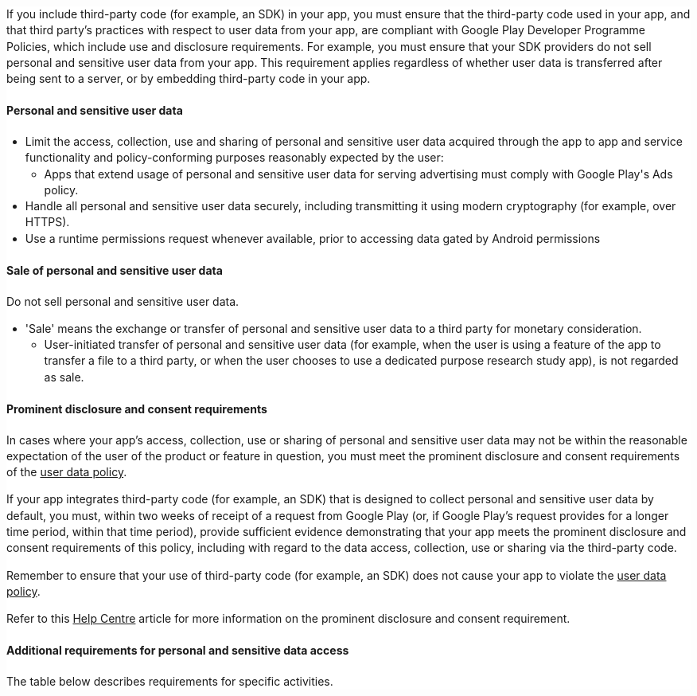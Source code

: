 If you include third-party code (for example, an SDK) in your app, you must ensure that the third-party code used in your app, and that third party’s practices with respect to user data from your app, are compliant with Google Play Developer Programme Policies, which include use and disclosure requirements. For example, you must ensure that your SDK providers do not sell personal and sensitive user data from your app. This requirement applies regardless of whether user data is transferred after being sent to a server, or by embedding third-party code in your app.

#### Personal and sensitive user data

*   Limit the access, collection, use and sharing of personal and sensitive user data acquired through the app to app and service functionality and policy-conforming purposes reasonably expected by the user:
    *   Apps that extend usage of personal and sensitive user data for serving advertising must comply with Google Play's Ads policy.
*   Handle all personal and sensitive user data securely, including transmitting it using modern cryptography (for example, over HTTPS).
*   Use a runtime permissions request whenever available, prior to accessing data gated by Android permissions

#### Sale of personal and sensitive user data

Do not sell personal and sensitive user data.

*   'Sale' means the exchange or transfer of personal and sensitive user data to a third party for monetary consideration.
    *   User-initiated transfer of personal and sensitive user data (for example, when the user is using a feature of the app to transfer a file to a third party, or when the user chooses to use a dedicated purpose research study app), is not regarded as sale.

#### Prominent disclosure and consent requirements

In cases where your app’s access, collection, use or sharing of personal and sensitive user data may not be within the reasonable expectation of the user of the product or feature in question, you must meet the prominent disclosure and consent requirements of the [user data policy](https://support.google.com/googleplay/android-developer/answer/10144311).

If your app integrates third-party code (for example, an SDK) that is designed to collect personal and sensitive user data by default, you must, within two weeks of receipt of a request from Google Play (or, if Google Play’s request provides for a longer time period, within that time period), provide sufficient evidence demonstrating that your app meets the prominent disclosure and consent requirements of this policy, including with regard to the data access, collection, use or sharing via the third-party code.

Remember to ensure that your use of third-party code (for example, an SDK) does not cause your app to violate the [user data policy](https://support.google.com/googleplay/android-developer/answer/10144311).

Refer to this [Help Centre](https://support.google.com/googleplay/android-developer/answer/11150561) article for more information on the prominent disclosure and consent requirement.

#### **Additional requirements for personal and sensitive data access**

The table below describes requirements for specific activities.
